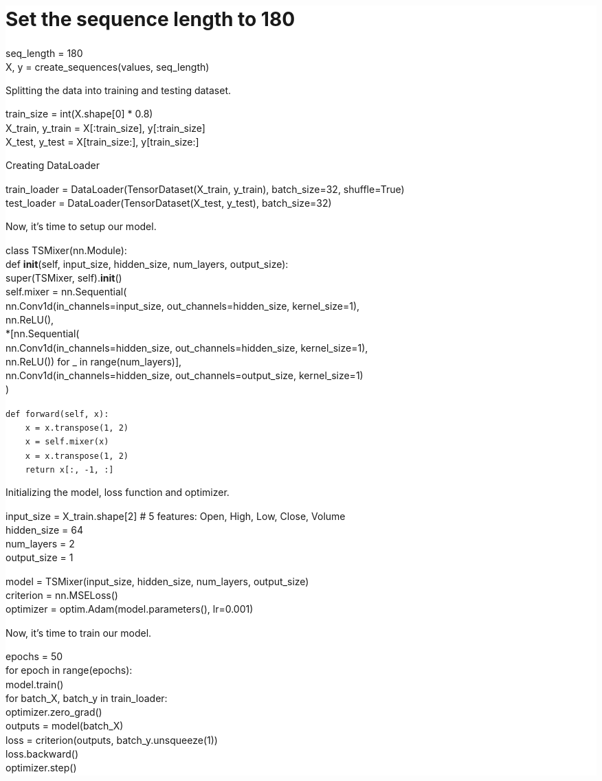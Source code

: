 # Set the sequence length to 180  
seq_length = 180  
X, y = create_sequences(values, seq_length)

Splitting the data into training and testing dataset.

  
train_size = int(X.shape[0] * 0.8)  
X_train, y_train = X[:train_size], y[:train_size]  
X_test, y_test = X[train_size:], y[train_size:]

Creating DataLoader

train_loader = DataLoader(TensorDataset(X_train, y_train), batch_size=32, shuffle=True)  
test_loader = DataLoader(TensorDataset(X_test, y_test), batch_size=32)

Now, it’s time to setup our model.

class TSMixer(nn.Module):  
    def __init__(self, input_size, hidden_size, num_layers, output_size):  
        super(TSMixer, self).__init__()  
        self.mixer = nn.Sequential(  
            nn.Conv1d(in_channels=input_size, out_channels=hidden_size, kernel_size=1),  
            nn.ReLU(),  
            *[nn.Sequential(  
                nn.Conv1d(in_channels=hidden_size, out_channels=hidden_size, kernel_size=1),  
                nn.ReLU()) for _ in range(num_layers)],  
            nn.Conv1d(in_channels=hidden_size, out_channels=output_size, kernel_size=1)  
        )  
      
    def forward(self, x):  
        x = x.transpose(1, 2)    
        x = self.mixer(x)  
        x = x.transpose(1, 2)    
        return x[:, -1, :]  

Initializing the model, loss function and optimizer.

input_size = X_train.shape[2]  # 5 features: Open, High, Low, Close, Volume  
hidden_size = 64  
num_layers = 2  
output_size = 1  
  
model = TSMixer(input_size, hidden_size, num_layers, output_size)  
criterion = nn.MSELoss()  
optimizer = optim.Adam(model.parameters(), lr=0.001)

Now, it’s time to train our model.

epochs = 50  
for epoch in range(epochs):  
    model.train()  
    for batch_X, batch_y in train_loader:  
        optimizer.zero_grad()  
        outputs = model(batch_X)  
        loss = criterion(outputs, batch_y.unsqueeze(1))  
        loss.backward()  
        optimizer.step()  
  